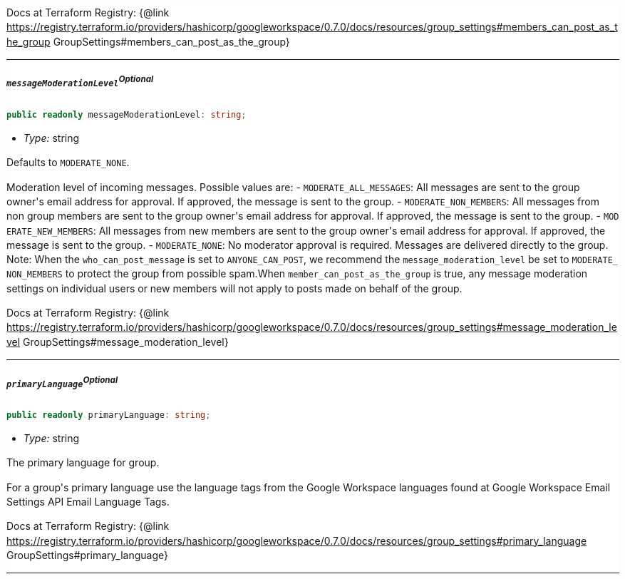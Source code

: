 Docs at Terraform Registry: {@link https://registry.terraform.io/providers/hashicorp/googleworkspace/0.7.0/docs/resources/group_settings#members_can_post_as_the_group GroupSettings#members_can_post_as_the_group}

---

##### `messageModerationLevel`<sup>Optional</sup> <a name="messageModerationLevel" id="@cdktf/provider-googleworkspace.groupSettings.GroupSettingsConfig.property.messageModerationLevel"></a>

```typescript
public readonly messageModerationLevel: string;
```

- *Type:* string

Defaults to `MODERATE_NONE`.

Moderation level of incoming messages. Possible values are: 
	- `MODERATE_ALL_MESSAGES`: All messages are sent to the group owner's email address for approval. If approved, the message is sent to the group. 
	- `MODERATE_NON_MEMBERS`: All messages from non group members are sent to the group owner's email address for approval. If approved, the message is sent to the group. 
	- `MODERATE_NEW_MEMBERS`: All messages from new members are sent to the group owner's email address for approval. If approved, the message is sent to the group. 
	- `MODERATE_NONE`: No moderator approval is required. Messages are delivered directly to the group.
	Note: When the `who_can_post_message` is set to `ANYONE_CAN_POST`, we recommend the `message_moderation_level` be set to `MODERATE_NON_MEMBERS` to protect the group from possible spam.When `member_can_post_as_the_group` is true, any message moderation settings on individual users or new members will not apply to posts made on behalf of the group.

Docs at Terraform Registry: {@link https://registry.terraform.io/providers/hashicorp/googleworkspace/0.7.0/docs/resources/group_settings#message_moderation_level GroupSettings#message_moderation_level}

---

##### `primaryLanguage`<sup>Optional</sup> <a name="primaryLanguage" id="@cdktf/provider-googleworkspace.groupSettings.GroupSettingsConfig.property.primaryLanguage"></a>

```typescript
public readonly primaryLanguage: string;
```

- *Type:* string

The primary language for group.

For a group's primary language use the language tags from the Google Workspace languages found at Google Workspace Email Settings API Email Language Tags.

Docs at Terraform Registry: {@link https://registry.terraform.io/providers/hashicorp/googleworkspace/0.7.0/docs/resources/group_settings#primary_language GroupSettings#primary_language}

---
